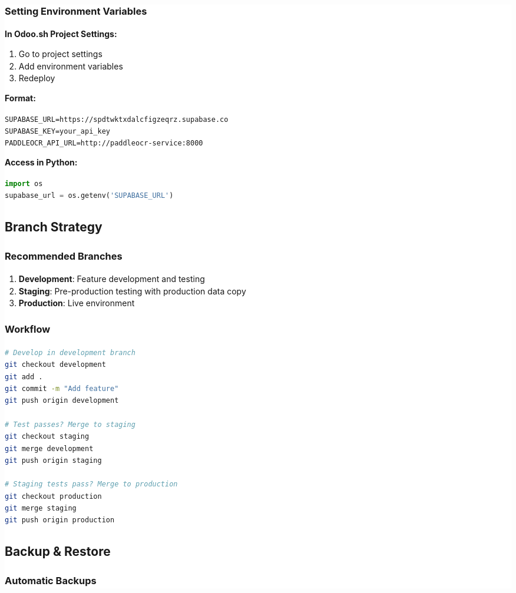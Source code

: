 ### Setting Environment Variables

**In Odoo.sh Project Settings:**
1. Go to project settings
2. Add environment variables
3. Redeploy

**Format:**
```
SUPABASE_URL=https://spdtwktxdalcfigzeqrz.supabase.co
SUPABASE_KEY=your_api_key
PADDLEOCR_API_URL=http://paddleocr-service:8000
```

**Access in Python:**
```python
import os
supabase_url = os.getenv('SUPABASE_URL')
```

## Branch Strategy

### Recommended Branches

1. **Development**: Feature development and testing
2. **Staging**: Pre-production testing with production data copy
3. **Production**: Live environment

### Workflow

```bash
# Develop in development branch
git checkout development
git add .
git commit -m "Add feature"
git push origin development

# Test passes? Merge to staging
git checkout staging
git merge development
git push origin staging

# Staging tests pass? Merge to production
git checkout production
git merge staging
git push origin production
```

## Backup & Restore

### Automatic Backups

